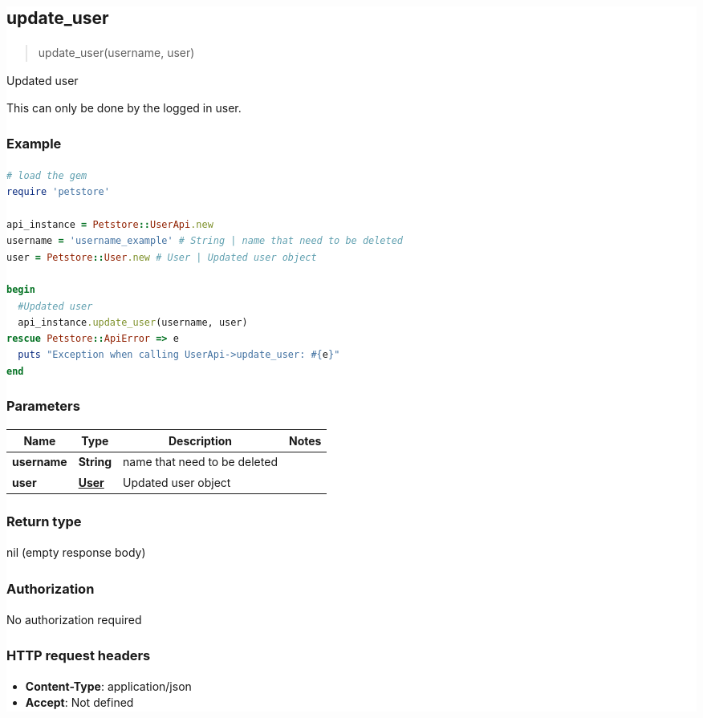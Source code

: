 ## update_user

> update_user(username, user)

Updated user

This can only be done by the logged in user.

### Example

```ruby
# load the gem
require 'petstore'

api_instance = Petstore::UserApi.new
username = 'username_example' # String | name that need to be deleted
user = Petstore::User.new # User | Updated user object

begin
  #Updated user
  api_instance.update_user(username, user)
rescue Petstore::ApiError => e
  puts "Exception when calling UserApi->update_user: #{e}"
end
```

### Parameters


Name | Type | Description  | Notes
------------- | ------------- | ------------- | -------------
 **username** | **String**| name that need to be deleted | 
 **user** | [**User**](User.md)| Updated user object | 

### Return type

nil (empty response body)

### Authorization

No authorization required

### HTTP request headers

- **Content-Type**: application/json
- **Accept**: Not defined

